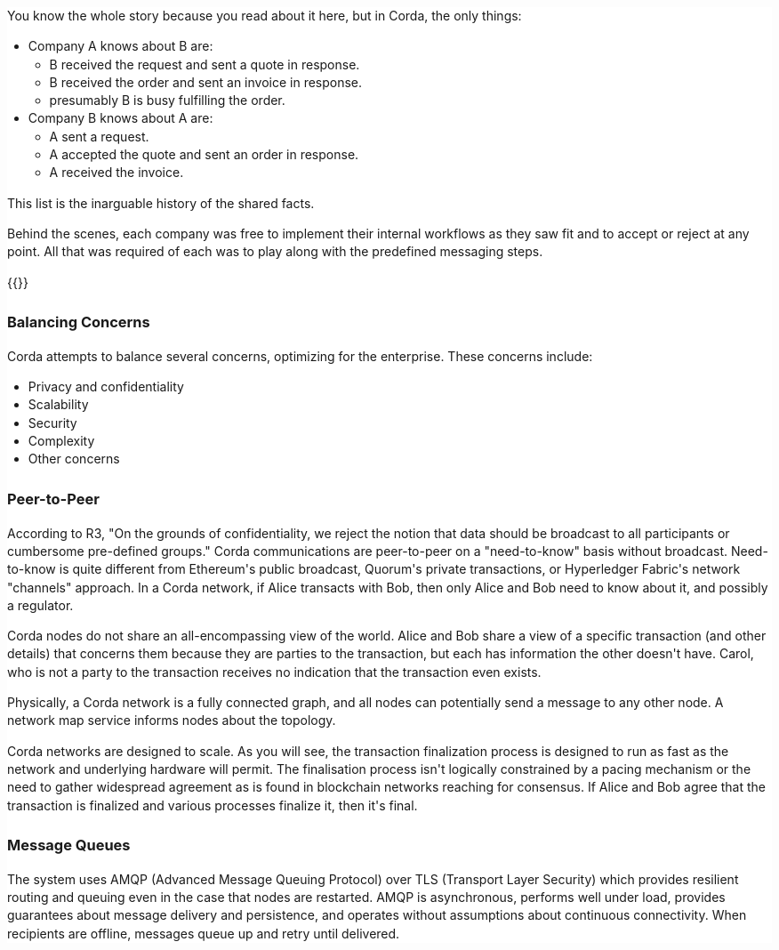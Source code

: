 You know the whole story because you read about it here, but in Corda, the only things:

* Company A knows about B are:
  * B received the request and sent a quote in response.
  * B received the order and sent an invoice in response.
  * presumably B is busy fulfilling the order.
* Company B knows about A are:
  * A sent a request.
  * A accepted the quote and sent an order in response.
  * A received the invoice.

This list is the inarguable history of the shared facts.

Behind the scenes, each company was free to implement their internal workflows as they saw fit and to accept or reject at any point. All that was required of each was to play along with the predefined messaging steps.

{{</ExpansionPanel>}}

### Balancing Concerns

Corda attempts to balance several concerns, optimizing for the enterprise. These concerns include:

- Privacy and confidentiality
- Scalability
- Security
- Complexity
- Other concerns

### Peer-to-Peer

According to R3, "On the grounds of confidentiality, we reject the notion that data should be broadcast to all participants or cumbersome pre-defined groups." Corda communications are peer-to-peer on a "need-to-know" basis without broadcast. Need-to-know is quite different from Ethereum's public broadcast, Quorum's private transactions, or Hyperledger Fabric's network "channels" approach. In a Corda network, if Alice transacts with Bob, then only Alice and Bob need to know about it, and possibly a regulator.

Corda nodes do not share an all-encompassing view of the world. Alice and Bob share a view of a specific transaction (and other details) that concerns them because they are parties to the transaction, but each has information the other doesn't have. Carol, who is not a party to the transaction receives no indication that the transaction even exists.

Physically, a Corda network is a fully connected graph, and all nodes can potentially send a message to any other node. A network map service informs nodes about the topology.

Corda networks are designed to scale. As you will see, the transaction finalization process is designed to run as fast as the network and underlying hardware will permit. The finalisation process isn't logically constrained by a pacing mechanism or the need to gather widespread agreement as is found in blockchain networks reaching for consensus. If Alice and Bob agree that the transaction is finalized and various processes finalize it, then it's final.

### Message Queues

The system uses AMQP (Advanced Message Queuing Protocol) over TLS (Transport Layer Security) which provides resilient routing and queuing even in the case that nodes are restarted. AMQP is asynchronous, performs well under load, provides guarantees about message delivery and persistence, and operates without assumptions about continuous connectivity. When recipients are offline, messages queue up and retry until delivered.
